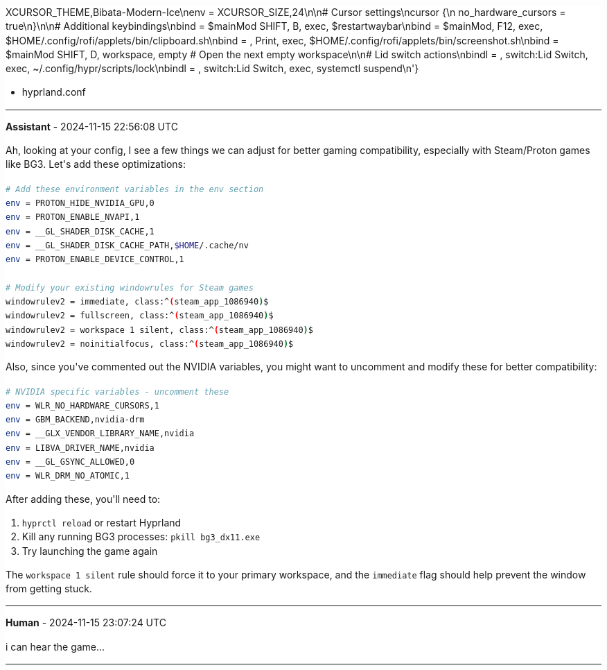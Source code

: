 XCURSOR_THEME,Bibata-Modern-Ice\nenv = XCURSOR_SIZE,24\n\n# Cursor settings\ncursor {\n    no_hardware_cursors = true\n}\n\n# Additional keybindings\nbind = $mainMod SHIFT, B, exec, $restartwaybar\nbind = $mainMod, F12, exec, $HOME/.config/rofi/applets/bin/clipboard.sh\nbind = , Print, exec, $HOME/.config/rofi/applets/bin/screenshot.sh\nbind = $mainMod SHIFT, D, workspace, empty # Open the next empty workspace\n\n# Lid switch actions\nbindl = , switch:Lid Switch, exec, ~/.config/hypr/scripts/lock\nbindl = , switch:Lid Switch, exec, systemctl suspend\n'}
- hyprland.conf

---

**Assistant** - 2024-11-15 22:56:08 UTC

 Ah, looking at your config, I see a few things we can adjust for better gaming compatibility, especially with Steam/Proton games like BG3. Let's add these optimizations:

```bash
# Add these environment variables in the env section
env = PROTON_HIDE_NVIDIA_GPU,0
env = PROTON_ENABLE_NVAPI,1
env = __GL_SHADER_DISK_CACHE,1
env = __GL_SHADER_DISK_CACHE_PATH,$HOME/.cache/nv
env = PROTON_ENABLE_DEVICE_CONTROL,1

# Modify your existing windowrules for Steam games
windowrulev2 = immediate, class:^(steam_app_1086940)$
windowrulev2 = fullscreen, class:^(steam_app_1086940)$
windowrulev2 = workspace 1 silent, class:^(steam_app_1086940)$
windowrulev2 = noinitialfocus, class:^(steam_app_1086940)$
```

Also, since you've commented out the NVIDIA variables, you might want to uncomment and modify these for better compatibility:

```bash
# NVIDIA specific variables - uncomment these
env = WLR_NO_HARDWARE_CURSORS,1
env = GBM_BACKEND,nvidia-drm
env = __GLX_VENDOR_LIBRARY_NAME,nvidia
env = LIBVA_DRIVER_NAME,nvidia
env = __GL_GSYNC_ALLOWED,0
env = WLR_DRM_NO_ATOMIC,1
```

After adding these, you'll need to:
1. `hyprctl reload` or restart Hyprland
2. Kill any running BG3 processes: `pkill bg3_dx11.exe`
3. Try launching the game again

The `workspace 1 silent` rule should force it to your primary workspace, and the `immediate` flag should help prevent the window from getting stuck.

---

**Human** - 2024-11-15 23:07:24 UTC

i can hear the game...

---